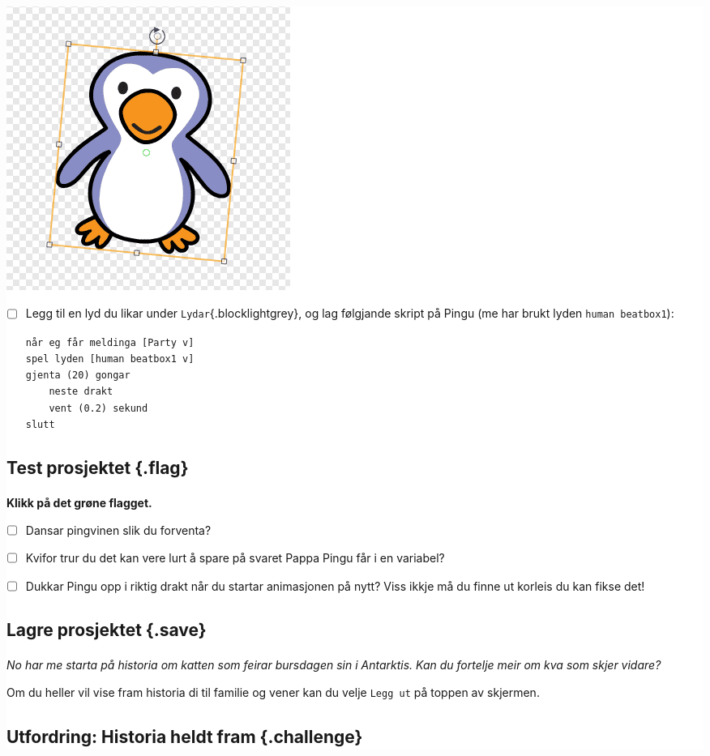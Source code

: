   ![Viser korleis ein roterer pingvinen i Scratch](roter_pingu.png)

- [ ] Legg til en lyd du likar under `Lydar`{.blocklightgrey}, og lag
  følgjande skript på Pingu (me har brukt lyden `human beatbox1`):

  ```blocks
  når eg får meldinga [Party v]
  spel lyden [human beatbox1 v]
  gjenta (20) gongar
      neste drakt
      vent (0.2) sekund
  slutt
  ```

## Test prosjektet {.flag}

__Klikk på det grøne flagget.__

- [ ] Dansar pingvinen slik du forventa?

- [ ] Kvifor trur du det kan vere lurt å spare på svaret Pappa Pingu får
  i en variabel?

- [ ] Dukkar Pingu opp i riktig drakt når du startar animasjonen på nytt?
  Viss ikkje må du finne ut korleis du kan fikse det!

## Lagre prosjektet {.save}

*No har me starta på historia om katten som feirar bursdagen sin i Antarktis.
Kan du fortelje meir om kva som skjer vidare?*

Om du heller vil vise fram historia di til familie og vener kan du velje
`Legg ut` på toppen av skjermen.

## Utfordring: Historia heldt fram {.challenge}
